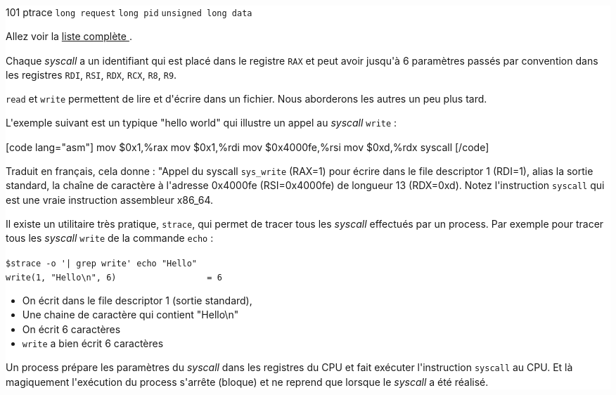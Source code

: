 </tr>
<tr>
  <td>101</td>
  <td>ptrace</td>
  <td><code>long request</code></td>
  <td><code>long pid</code></td>
  <td><code>unsigned long data</code></td>
</tr>
</tbody>
</table>

Allez voir la <a href="http://blog.rchapman.org/posts/Linux_System_Call_Table_for_x86_64/" target="_blank">liste complète </a>.

Chaque <em>syscall</em> a un identifiant qui est placé dans le registre <code>RAX</code> et peut avoir jusqu'à 6 paramètres passés par convention dans les registres <code>RDI</code>, <code>RSI</code>, <code>RDX</code>, <code>RCX</code>, <code>R8</code>, <code>R9</code>.

<code>read</code> et <code>write</code> permettent de lire et d'écrire dans un fichier. Nous aborderons les autres un peu plus tard.

L'exemple suivant est un typique "hello world" qui illustre un appel au  <em>syscall</em> <code>write</code> :

[code lang="asm"]
mov    $0x1,%rax
mov    $0x1,%rdi
mov    $0x4000fe,%rsi
mov    $0xd,%rdx
syscall
[/code]

Traduit en français, cela donne : "Appel du syscall <code>sys_write</code> (RAX=1) pour écrire dans le file descriptor 1 (RDI=1), alias la sortie standard, la chaîne de caractère à l'adresse 0x4000fe (RSI=0x4000fe) de longueur 13 (RDX=0xd). Notez l'instruction <code>syscall</code> qui est une vraie instruction assembleur x86_64.

Il existe un utilitaire très pratique, <code>strace</code>, qui permet de tracer tous les <em>syscall</em> effectués par un process. Par exemple pour tracer tous les <em>syscall</em> <code>write</code> de la commande <code>echo</code> :

<pre><code>$strace -o '| grep write' echo "Hello"
write(1, "Hello\n", 6)                  = 6
</code></pre>

<ul>
<li>On écrit dans le file descriptor 1 (sortie standard),</li>
<li>Une chaine de caractère qui contient "Hello\n"</li>
<li>On écrit 6 caractères</li>
<li><code>write</code> a bien écrit 6 caractères</li>
</ul>

Un process prépare les paramètres du <em>syscall</em> dans les registres du CPU et fait exécuter l'instruction <code>syscall</code> au CPU. Et là magiquement l'exécution du process s'arrête (bloque) et ne reprend que lorsque le <em>syscall</em> a été réalisé.
